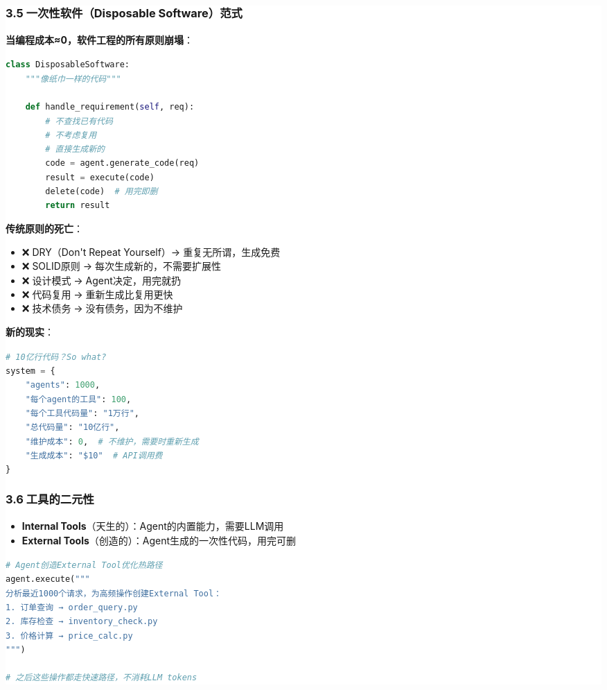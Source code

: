 ### 3.5 一次性软件（Disposable Software）范式

**当编程成本≈0，软件工程的所有原则崩塌**：

```python
class DisposableSoftware:
    """像纸巾一样的代码"""

    def handle_requirement(self, req):
        # 不查找已有代码
        # 不考虑复用
        # 直接生成新的
        code = agent.generate_code(req)
        result = execute(code)
        delete(code)  # 用完即删
        return result
```

**传统原则的死亡**：
- ❌ DRY（Don't Repeat Yourself）→ 重复无所谓，生成免费
- ❌ SOLID原则 → 每次生成新的，不需要扩展性
- ❌ 设计模式 → Agent决定，用完就扔
- ❌ 代码复用 → 重新生成比复用更快
- ❌ 技术债务 → 没有债务，因为不维护

**新的现实**：
```python
# 10亿行代码？So what?
system = {
    "agents": 1000,
    "每个agent的工具": 100,
    "每个工具代码量": "1万行",
    "总代码量": "10亿行",
    "维护成本": 0,  # 不维护，需要时重新生成
    "生成成本": "$10"  # API调用费
}
```

### 3.6 工具的二元性

- **Internal Tools**（天生的）：Agent的内置能力，需要LLM调用
- **External Tools**（创造的）：Agent生成的一次性代码，用完可删

```python
# Agent创造External Tool优化热路径
agent.execute("""
分析最近1000个请求，为高频操作创建External Tool：
1. 订单查询 → order_query.py
2. 库存检查 → inventory_check.py
3. 价格计算 → price_calc.py
""")

# 之后这些操作都走快速路径，不消耗LLM tokens
```
